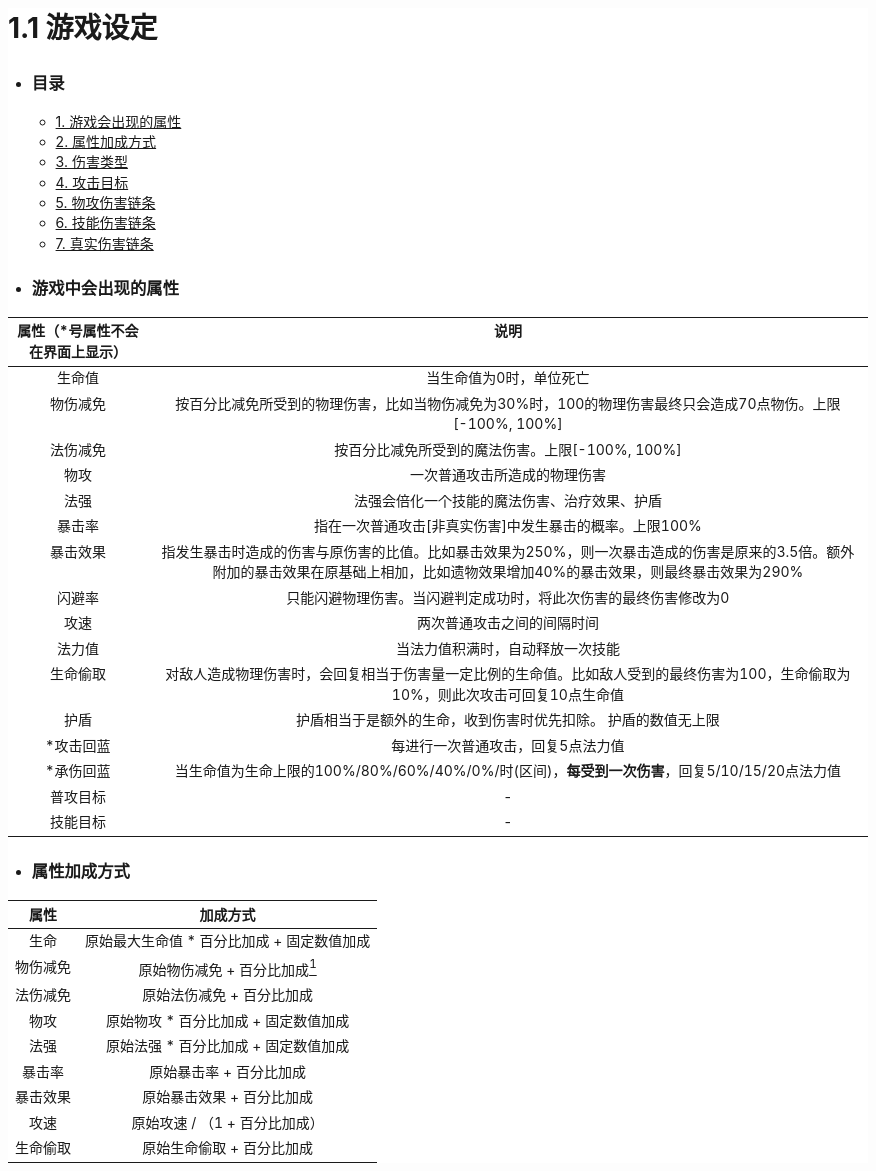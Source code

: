 # 1.1 游戏设定

- ### 目录

  - [<div>1. 游戏会出现的属性</div>](#shuxing)
  - [<div>2. 属性加成方式</div>](#shuxingjiacheng)
  - [<div>3. 伤害类型</div>](#shanghaileixing)
  - [<div>4. 攻击目标</div>](#gongjimubiao)
  - [<div>5. 物攻伤害链条</div>](#wugongshanghailiantiao)
  - [<div>6. 技能伤害链条</div>](#jinengshanghailiantiao)
  - [<div>7. 真实伤害链条</div>](#zhenshishanghai)



- ### 游戏中会出现的属性<div id="shuxing">

| 属性（*号属性不会在界面上显示） |                             说明                             |
| :-----------------------------: | :----------------------------------------------------------: |
|             生命值              |                   当生命值为0时，单位死亡                    |
|            物伤减免             | 按百分比减免所受到的物理伤害，比如当物伤减免为30%时，100的物理伤害最终只会造成70点物伤。上限[-100%, 100%] |
|            法伤减免             |       按百分比减免所受到的魔法伤害。上限[-100%, 100%]        |
|              物攻               |                 一次普通攻击所造成的物理伤害                 |
|              法强               |         法强会倍化一个技能的魔法伤害、治疗效果、护盾         |
|             暴击率              |    指在一次普通攻击[非真实伤害]中发生暴击的概率。上限100%    |
|            暴击效果             | 指发生暴击时造成的伤害与原伤害的比值。比如暴击效果为250%，则一次暴击造成的伤害是原来的3.5倍。额外附加的暴击效果在原基础上相加，比如遗物效果增加40%的暴击效果，则最终暴击效果为290% |
|             闪避率              | 只能闪避物理伤害。当闪避判定成功时，将此次伤害的最终伤害修改为0 |
|              攻速               |                  两次普通攻击之间的间隔时间                  |
|             法力值              |               当法力值积满时，自动释放一次技能               |
|            生命偷取             | 对敌人造成物理伤害时，会回复相当于伤害量一定比例的生命值。比如敌人受到的最终伤害为100，生命偷取为10%，则此次攻击可回复10点生命值 |
|              护盾               | 护盾相当于是额外的生命，收到伤害时优先扣除。 护盾的数值无上限 |
|            *攻击回蓝            |              每进行一次普通攻击，回复5点法力值               |
|            *承伤回蓝            | 当生命值为生命上限的100%/80%/60%/40%/0%/时(区间)，**每受到一次伤害**，回复5/10/15/20点法力值 |
|            普攻目标             |                              -                               |
|            技能目标             |                              -                               |

- ### 属性加成方式<div id="shuxingjiacheng">

|   属性   |                         加成方式                         |
| :------: | :------------------------------------------------------: |
|   生命   |        原始最大生命值 * 百分比加成 + 固定数值加成        |
| 物伤减免 | 原始物伤减免 + 百分比加成[<sup>1</sup>](#gudingbaifenbi) |
| 法伤减免 |                原始法伤减免 + 百分比加成                 |
|   物攻   |           原始物攻 * 百分比加成 + 固定数值加成           |
|   法强   |           原始法强 * 百分比加成 + 固定数值加成           |
|  暴击率  |                 原始暴击率 + 百分比加成                  |
| 暴击效果 |                原始暴击效果 + 百分比加成                 |
|   攻速   |              原始攻速 / （1 + 百分比加成）               |
| 生命偷取 |                原始生命偷取 + 百分比加成                 |